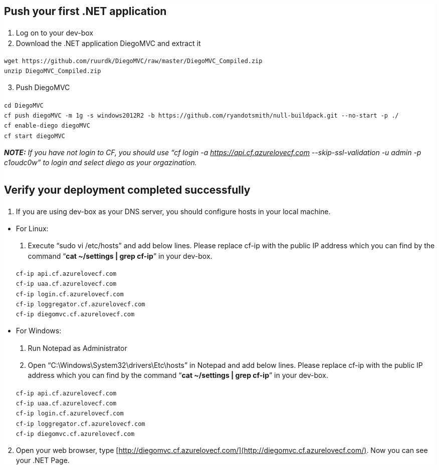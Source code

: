 ## Push your first .NET application ##
1. Log on to your dev-box
2. Download the .NET application DiegoMVC and extract it

  ```
  wget https://github.com/ruurdk/DiegoMVC/raw/master/DiegoMVC_Compiled.zip
  unzip DiegoMVC_Compiled.zip
  ```
3. Push DiegoMVC

  ```
  cd DiegoMVC
  cf push diegoMVC -m 1g -s windows2012R2 -b https://github.com/ryandotsmith/null-buildpack.git --no-start -p ./
  cf enable-diego diegoMVC
  cf start diegoMVC
  ```
  _**NOTE:**
  If you have not login to CF, you should use “cf login -a https://api.cf.azurelovecf.com --skip-ssl-validation -u admin -p c1oudc0w” to login and select diego as your orgazination._

## Verify your deployment completed successfully ##
1. If you are using dev-box as your DNS server, you should configure hosts in your local machine.
  - For Linux:

    1. Execute “sudo vi /etc/hosts” and add below lines. Please replace cf-ip with the public IP address which you can find by the command “**cat ~/settings | grep cf-ip**” in your dev-box.

    ```
    cf-ip api.cf.azurelovecf.com
    cf-ip uaa.cf.azurelovecf.com
    cf-ip login.cf.azurelovecf.com
    cf-ip loggregator.cf.azurelovecf.com
    cf-ip diegomvc.cf.azurelovecf.com
    ```
  - For Windows:

    1. Run Notepad as Administrator

    2. Open “C:\Windows\System32\drivers\Etc\hosts” in Notepad and add below lines. Please replace cf-ip with the public IP address which you can find by the command “**cat ~/settings | grep cf-ip**” in your dev-box.

    ```
    cf-ip api.cf.azurelovecf.com
    cf-ip uaa.cf.azurelovecf.com
    cf-ip login.cf.azurelovecf.com
    cf-ip loggregator.cf.azurelovecf.com
    cf-ip diegomvc.cf.azurelovecf.com
    ```
2. Open your web browser, type [http://diegomvc.cf.azurelovecf.com/](http://diegomvc.cf.azurelovecf.com/). Now you can see your .NET Page.
